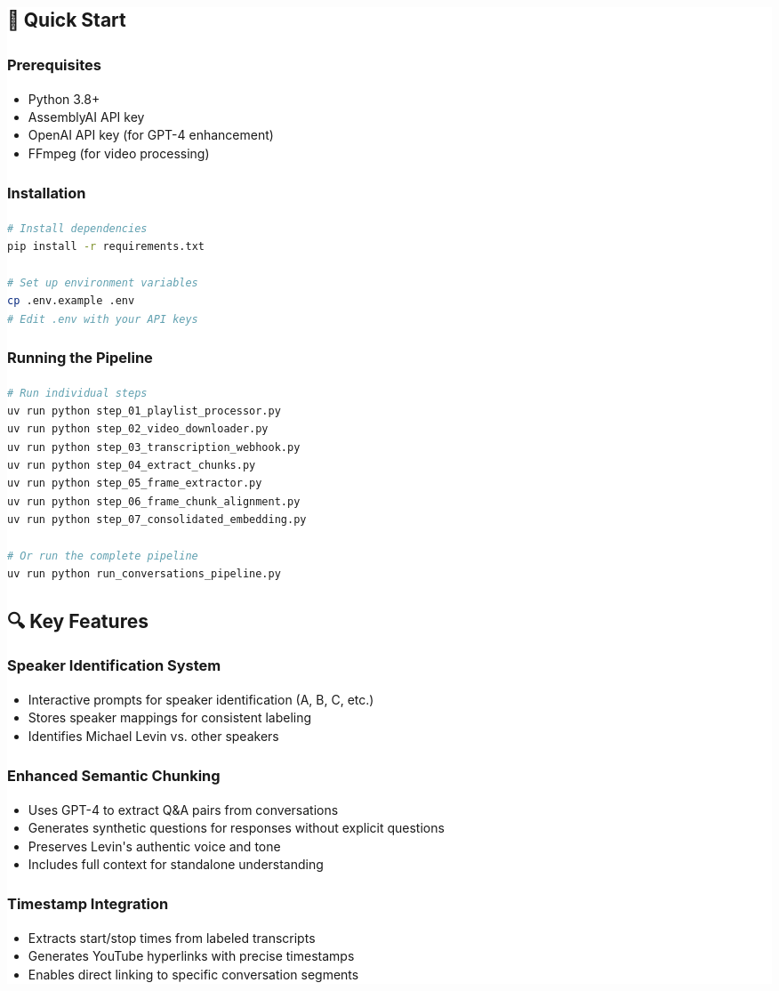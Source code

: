 ## 🚀 **Quick Start**

### Prerequisites
- Python 3.8+
- AssemblyAI API key
- OpenAI API key (for GPT-4 enhancement)
- FFmpeg (for video processing)

### Installation
```bash
# Install dependencies
pip install -r requirements.txt

# Set up environment variables
cp .env.example .env
# Edit .env with your API keys
```

### Running the Pipeline
```bash
# Run individual steps
uv run python step_01_playlist_processor.py
uv run python step_02_video_downloader.py
uv run python step_03_transcription_webhook.py
uv run python step_04_extract_chunks.py
uv run python step_05_frame_extractor.py
uv run python step_06_frame_chunk_alignment.py
uv run python step_07_consolidated_embedding.py

# Or run the complete pipeline
uv run python run_conversations_pipeline.py
```

## 🔍 **Key Features**

### Speaker Identification System
- Interactive prompts for speaker identification (A, B, C, etc.)
- Stores speaker mappings for consistent labeling
- Identifies Michael Levin vs. other speakers

### Enhanced Semantic Chunking
- Uses GPT-4 to extract Q&A pairs from conversations
- Generates synthetic questions for responses without explicit questions
- Preserves Levin's authentic voice and tone
- Includes full context for standalone understanding

### Timestamp Integration
- Extracts start/stop times from labeled transcripts
- Generates YouTube hyperlinks with precise timestamps
- Enables direct linking to specific conversation segments

